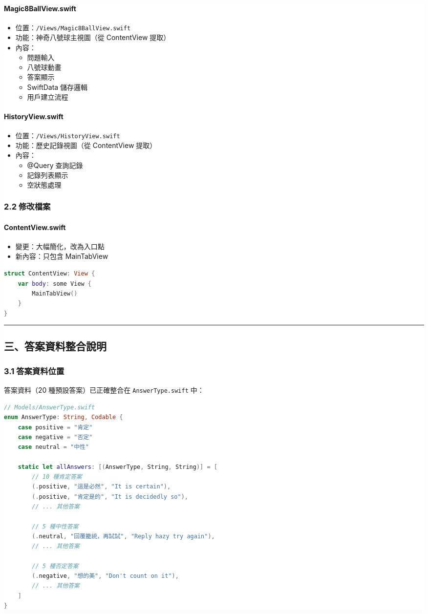 #### Magic8BallView.swift
- 位置：`/Views/Magic8BallView.swift`
- 功能：神奇八號球主視圖（從 ContentView 提取）
- 內容：
  - 問題輸入
  - 八號球動畫
  - 答案顯示
  - SwiftData 儲存邏輯
  - 用戶建立流程

#### HistoryView.swift
- 位置：`/Views/HistoryView.swift`
- 功能：歷史記錄視圖（從 ContentView 提取）
- 內容：
  - @Query 查詢記錄
  - 記錄列表顯示
  - 空狀態處理

### 2.2 修改檔案

#### ContentView.swift
- 變更：大幅簡化，改為入口點
- 新內容：只包含 MainTabView

```swift
struct ContentView: View {
    var body: some View {
        MainTabView()
    }
}
```

---

## 三、答案資料整合說明

### 3.1 答案資料位置

答案資料（20 種預設答案）已正確整合在 `AnswerType.swift` 中：

```swift
// Models/AnswerType.swift
enum AnswerType: String, Codable {
    case positive = "肯定"
    case negative = "否定"
    case neutral = "中性"
    
    static let allAnswers: [(AnswerType, String, String)] = [
        // 10 種肯定答案
        (.positive, "這是必然", "It is certain"),
        (.positive, "肯定是的", "It is decidedly so"),
        // ... 其他答案
        
        // 5 種中性答案
        (.neutral, "回覆籠統，再試試", "Reply hazy try again"),
        // ... 其他答案
        
        // 5 種否定答案
        (.negative, "想的美", "Don't count on it"),
        // ... 其他答案
    ]
}
```
